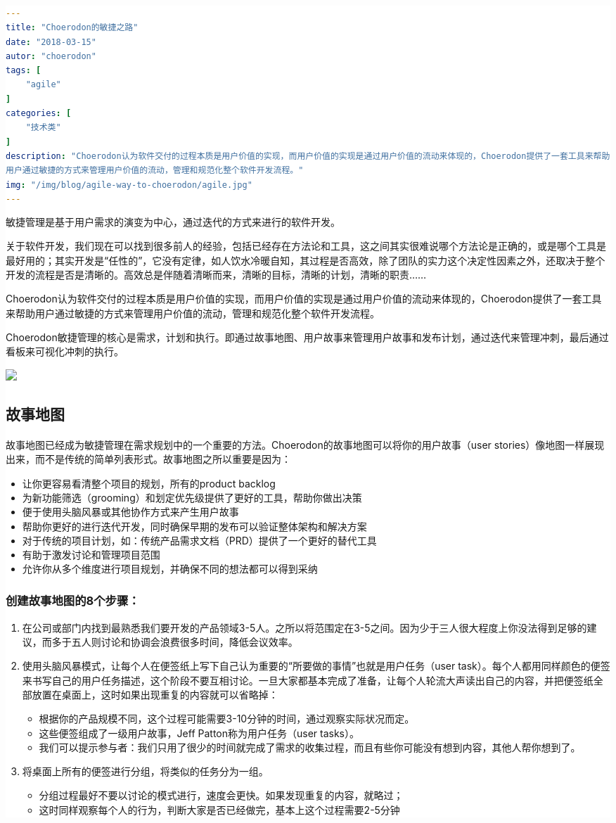 ```yaml
---
title: "Choerodon的敏捷之路"
date: "2018-03-15"
autor: "choerodon"
tags: [
    "agile"
]
categories: [
    "技术类"
]
description: "Choerodon认为软件交付的过程本质是用户价值的实现，而用户价值的实现是通过用户价值的流动来体现的，Choerodon提供了一套工具来帮助用户通过敏捷的方式来管理用户价值的流动，管理和规范化整个软件开发流程。" 
img: "/img/blog/agile-way-to-choerodon/agile.jpg"
---
```

敏捷管理是基于用户需求的演变为中心，通过迭代的方式来进行的软件开发。

关于软件开发，我们现在可以找到很多前人的经验，包括已经存在方法论和工具，这之间其实很难说哪个方法论是正确的，或是哪个工具是最好用的；其实开发是“任性的”，它没有定律，如人饮水冷暖自知，其过程是否高效，除了团队的实力这个决定性因素之外，还取决于整个开发的流程是否是清晰的。高效总是伴随着清晰而来，清晰的目标，清晰的计划，清晰的职责……

Choerodon认为软件交付的过程本质是用户价值的实现，而用户价值的实现是通过用户价值的流动来体现的，Choerodon提供了一套工具来帮助用户通过敏捷的方式来管理用户价值的流动，管理和规范化整个软件开发流程。

Choerodon敏捷管理的核心是需求，计划和执行。即通过故事地图、用户故事来管理用户故事和发布计划，通过迭代来管理冲刺，最后通过看板来可视化冲刺的执行。


![](/img/blog/agile-way-to-choerodon/agile-1.jpg)

## 故事地图
故事地图已经成为敏捷管理在需求规划中的一个重要的方法。Choerodon的故事地图可以将你的用户故事（user stories）像地图一样展现出来，而不是传统的简单列表形式。故事地图之所以重要是因为：

*	让你更容易看清整个项目的规划，所有的product backlog
*	为新功能筛选（grooming）和划定优先级提供了更好的工具，帮助你做出决策
*	便于使用头脑风暴或其他协作方式来产生用户故事
*	帮助你更好的进行迭代开发，同时确保早期的发布可以验证整体架构和解决方案
*	对于传统的项目计划，如：传统产品需求文档（PRD）提供了一个更好的替代工具
*	有助于激发讨论和管理项目范围
*	允许你从多个维度进行项目规划，并确保不同的想法都可以得到采纳

### 创建故事地图的8个步骤：

1.	在公司或部门内找到最熟悉我们要开发的产品领域3-5人。之所以将范围定在3-5之间。因为少于三人很大程度上你没法得到足够的建议，而多于五人则讨论和协调会浪费很多时间，降低会议效率。
2.	使用头脑风暴模式，让每个人在便签纸上写下自己认为重要的“所要做的事情”也就是用户任务（user task）。每个人都用同样颜色的便签来书写自己的用户任务描述，这个阶段不要互相讨论。一旦大家都基本完成了准备，让每个人轮流大声读出自己的内容，并把便签纸全部放置在桌面上，这时如果出现重复的内容就可以省略掉：

    *   根据你的产品规模不同，这个过程可能需要3-10分钟的时间，通过观察实际状况而定。
    *	这些便签组成了一级用户故事，Jeff Patton称为用户任务（user tasks）。
    *	我们可以提示参与者：我们只用了很少的时间就完成了需求的收集过程，而且有些你可能没有想到内容，其他人帮你想到了。

3.	将桌面上所有的便签进行分组，将类似的任务分为一组。

    *	分组过程最好不要以讨论的模式进行，速度会更快。如果发现重复的内容，就略过；
    *	这时同样观察每个人的行为，判断大家是否已经做完，基本上这个过程需要2-5分钟
